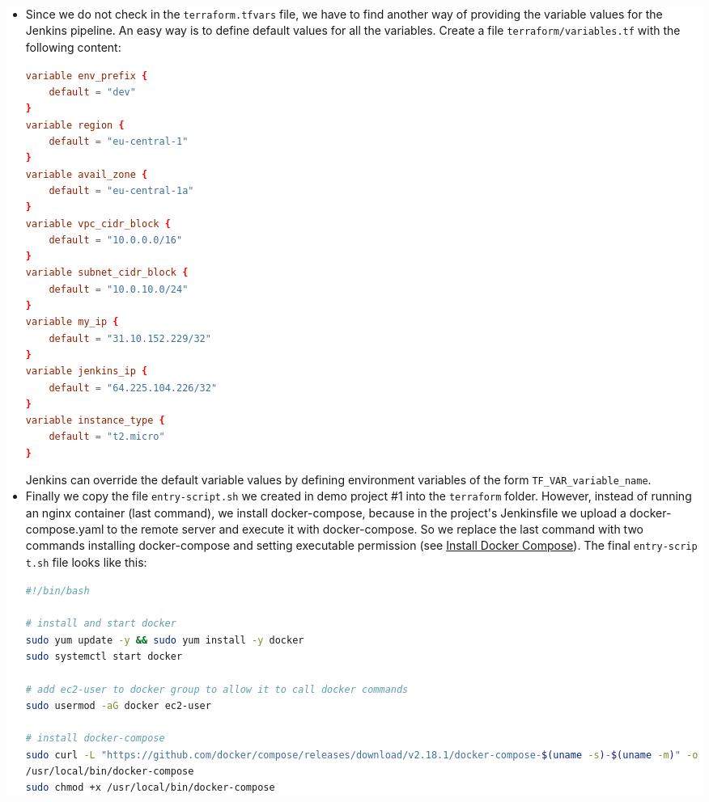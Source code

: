   ```conf
  ```
- Since we do not check in the `terraform.tfvars` file, we have to find another way of providing the variable values for the Jenkins pipeline. An easy way is to define default values for all the variables. Create a file `terraform/variables.tf` with the following content:
  ```conf
  variable env_prefix {
      default = "dev"
  }
  variable region {
      default = "eu-central-1"
  }
  variable avail_zone {
      default = "eu-central-1a"
  }
  variable vpc_cidr_block {
      default = "10.0.0.0/16"
  }
  variable subnet_cidr_block {
      default = "10.0.10.0/24"
  }
  variable my_ip {
      default = "31.10.152.229/32"
  }
  variable jenkins_ip {
      default = "64.225.104.226/32"
  }
  variable instance_type {
      default = "t2.micro"
  }
  ```
  Jenkins can override the default variable values by defining environment variables of the form `TF_VAR_variable_name`.
- Finally we copy the file `entry-script.sh` we created in demo project #1 into the `terraform` folder. However, instead of running an nginx container (last command), we install docker-compose, because in the project's Jenkinsfile we upload a docker-compose.yaml to the remote server and execute it with docker-compose. So we replace the last command with two commands installing docker-compose and setting executable permission (see [Install Docker Compose](https://docs.docker.com/compose/install/standalone/)). The final `entry-script.sh` file looks like this:
  ```sh
  #!/bin/bash
  
  # install and start docker
  sudo yum update -y && sudo yum install -y docker
  sudo systemctl start docker
  
  # add ec2-user to docker group to allow it to call docker commands
  sudo usermod -aG docker ec2-user
  
  # install docker-compose 
  sudo curl -L "https://github.com/docker/compose/releases/download/v2.18.1/docker-compose-$(uname -s)-$(uname -m)" -o /usr/local/bin/docker-compose
  sudo chmod +x /usr/local/bin/docker-compose
  ```
